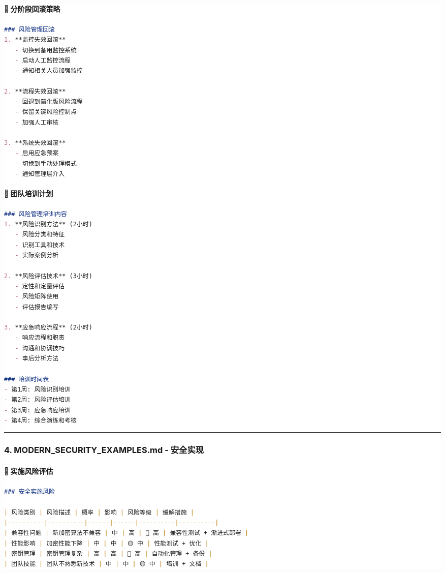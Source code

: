 #### 🔄 分阶段回滚策略
```markdown
### 风险管理回滚
1. **监控失效回滚**
   - 切换到备用监控系统
   - 启动人工监控流程
   - 通知相关人员加强监控

2. **流程失效回滚**
   - 回退到简化版风险流程
   - 保留关键风险控制点
   - 加强人工审核

3. **系统失效回滚**
   - 启用应急预案
   - 切换到手动处理模式
   - 通知管理层介入
```

#### 👥 团队培训计划
```markdown
### 风险管理培训内容
1. **风险识别方法** (2小时)
   - 风险分类和特征
   - 识别工具和技术
   - 实际案例分析

2. **风险评估技术** (3小时)
   - 定性和定量评估
   - 风险矩阵使用
   - 评估报告编写

3. **应急响应流程** (2小时)
   - 响应流程和职责
   - 沟通和协调技巧
   - 事后分析方法

### 培训时间表
- 第1周: 风险识别培训
- 第2周: 风险评估培训
- 第3周: 应急响应培训
- 第4周: 综合演练和考核
```

---

### 4. MODERN_SECURITY_EXAMPLES.md - 安全实现

#### 🎯 实施风险评估
```markdown
### 安全实施风险

| 风险类别 | 风险描述 | 概率 | 影响 | 风险等级 | 缓解措施 |
|----------|----------|------|------|----------|----------|
| 兼容性问题 | 新加密算法不兼容 | 中 | 高 | 🔴 高 | 兼容性测试 + 渐进式部署 |
| 性能影响 | 加密性能下降 | 中 | 中 | 🟡 中 | 性能测试 + 优化 |
| 密钥管理 | 密钥管理复杂 | 高 | 高 | 🔴 高 | 自动化管理 + 备份 |
| 团队技能 | 团队不熟悉新技术 | 中 | 中 | 🟡 中 | 培训 + 文档 |
```
